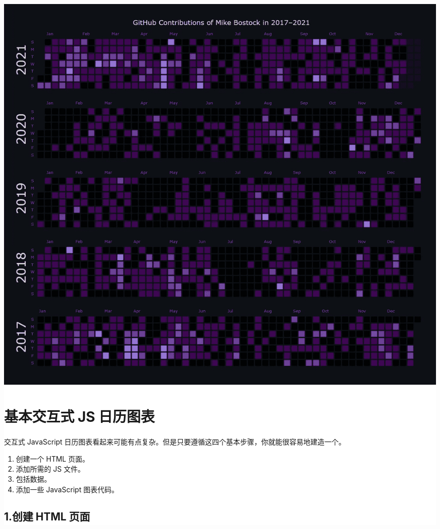 ![](img/95a269fb30bf13dea3e9f00f1709469f.png)

# 基本交互式 JS 日历图表

交互式 JavaScript 日历图表看起来可能有点复杂。但是只要遵循这四个基本步骤，你就能很容易地建造一个。

1.  创建一个 HTML 页面。
2.  添加所需的 JS 文件。
3.  包括数据。
4.  添加一些 JavaScript 图表代码。

## 1.创建 HTML 页面
